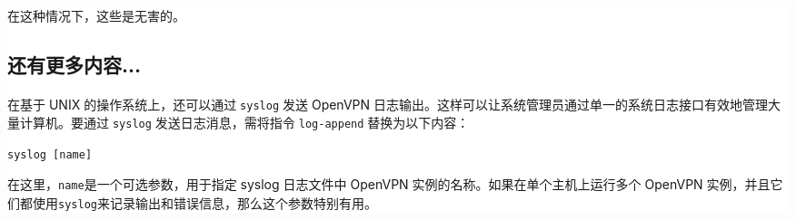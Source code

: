 在这种情况下，这些是无害的。

## 还有更多内容...

在基于 UNIX 的操作系统上，还可以通过 `syslog` 发送 OpenVPN 日志输出。这样可以让系统管理员通过单一的系统日志接口有效地管理大量计算机。要通过 `syslog` 发送日志消息，需将指令 `log-append` 替换为以下内容：

```
syslog [name] 

```

在这里，`name`是一个可选参数，用于指定 syslog 日志文件中 OpenVPN 实例的名称。如果在单个主机上运行多个 OpenVPN 实例，并且它们都使用`syslog`来记录输出和错误信息，那么这个参数特别有用。
